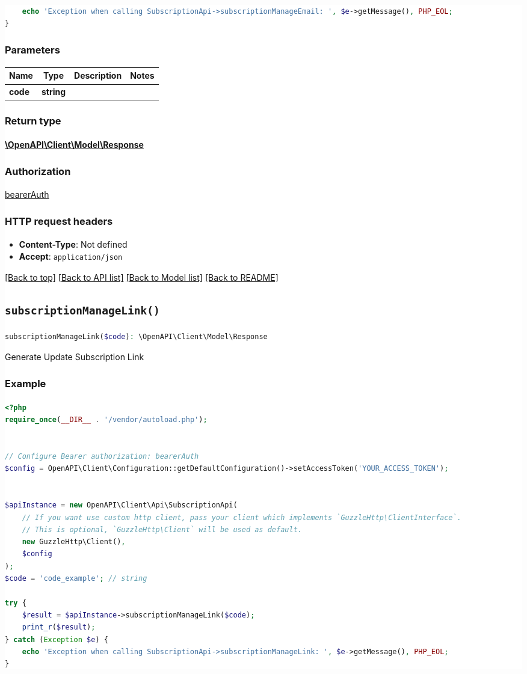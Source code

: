 ```php
    echo 'Exception when calling SubscriptionApi->subscriptionManageEmail: ', $e->getMessage(), PHP_EOL;
}
```

### Parameters

| Name | Type | Description  | Notes |
| ------------- | ------------- | ------------- | ------------- |
| **code** | **string**|  | |

### Return type

[**\OpenAPI\Client\Model\Response**](../Model/Response.md)

### Authorization

[bearerAuth](../../README.md#bearerAuth)

### HTTP request headers

- **Content-Type**: Not defined
- **Accept**: `application/json`

[[Back to top]](#) [[Back to API list]](../../README.md#endpoints)
[[Back to Model list]](../../README.md#models)
[[Back to README]](../../README.md)

## `subscriptionManageLink()`

```php
subscriptionManageLink($code): \OpenAPI\Client\Model\Response
```

Generate Update Subscription Link

### Example

```php
<?php
require_once(__DIR__ . '/vendor/autoload.php');


// Configure Bearer authorization: bearerAuth
$config = OpenAPI\Client\Configuration::getDefaultConfiguration()->setAccessToken('YOUR_ACCESS_TOKEN');


$apiInstance = new OpenAPI\Client\Api\SubscriptionApi(
    // If you want use custom http client, pass your client which implements `GuzzleHttp\ClientInterface`.
    // This is optional, `GuzzleHttp\Client` will be used as default.
    new GuzzleHttp\Client(),
    $config
);
$code = 'code_example'; // string

try {
    $result = $apiInstance->subscriptionManageLink($code);
    print_r($result);
} catch (Exception $e) {
    echo 'Exception when calling SubscriptionApi->subscriptionManageLink: ', $e->getMessage(), PHP_EOL;
}
```